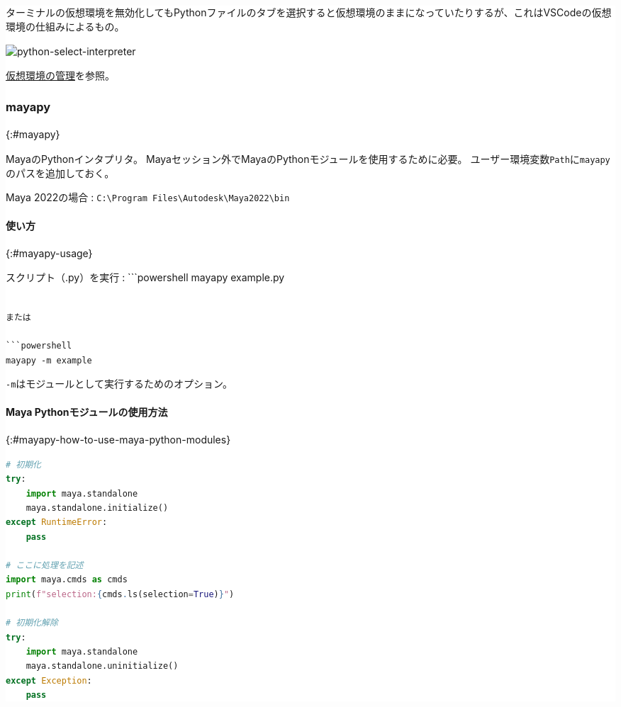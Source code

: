 ターミナルの仮想環境を無効化してもPythonファイルのタブを選択すると仮想環境のままになっていたりするが、これはVSCodeの仮想環境の仕組みによるもの。

![python-select-interpreter](/kb/assets/images/content/2025-06-22-python-settings/python-select-interpreter.png)

[仮想環境の管理](#vscode-virtual-environment-management)を参照。

### mayapy
{:#mayapy}

MayaのPythonインタプリタ。
Mayaセッション外でMayaのPythonモジュールを使用するために必要。
ユーザー環境変数`Path`に`mayapy`のパスを追加しておく。

Maya 2022の場合
: `C:\Program Files\Autodesk\Maya2022\bin`

#### 使い方
{:#mayapy-usage}

スクリプト（.py）を実行
: ```powershell
  mayapy example.py
  ```

  または

  ```powershell
  mayapy -m example
  ```

  `-m`はモジュールとして実行するためのオプション。

#### Maya Pythonモジュールの使用方法
{:#mayapy-how-to-use-maya-python-modules}

```python
# 初期化
try:
    import maya.standalone
    maya.standalone.initialize()
except RuntimeError:
    pass

# ここに処理を記述
import maya.cmds as cmds
print(f"selection:{cmds.ls(selection=True)}")

# 初期化解除
try:
    import maya.standalone
    maya.standalone.uninitialize()
except Exception:
    pass
```
